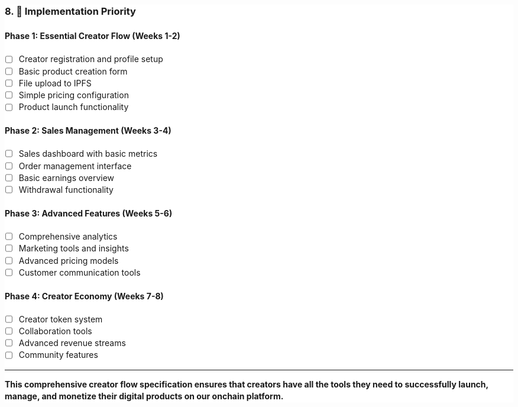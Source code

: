 ### 8. 🔧 Implementation Priority

#### Phase 1: Essential Creator Flow (Weeks 1-2)
- [ ] Creator registration and profile setup
- [ ] Basic product creation form
- [ ] File upload to IPFS
- [ ] Simple pricing configuration
- [ ] Product launch functionality

#### Phase 2: Sales Management (Weeks 3-4)
- [ ] Sales dashboard with basic metrics
- [ ] Order management interface
- [ ] Basic earnings overview
- [ ] Withdrawal functionality

#### Phase 3: Advanced Features (Weeks 5-6)
- [ ] Comprehensive analytics
- [ ] Marketing tools and insights
- [ ] Advanced pricing models
- [ ] Customer communication tools

#### Phase 4: Creator Economy (Weeks 7-8)
- [ ] Creator token system
- [ ] Collaboration tools
- [ ] Advanced revenue streams
- [ ] Community features

---

**This comprehensive creator flow specification ensures that creators have all the tools they need to successfully launch, manage, and monetize their digital products on our onchain platform.**